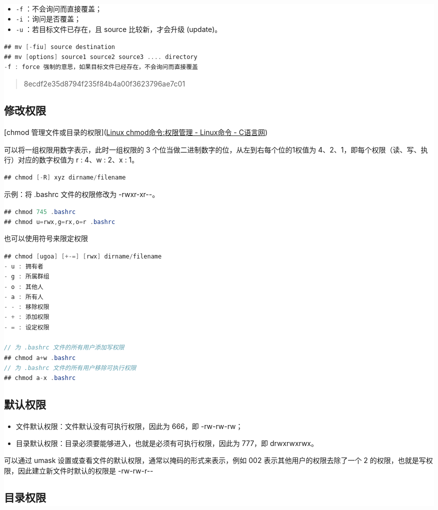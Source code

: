 - `-f` ：不会询问而直接覆盖；
- `-i` ：询问是否覆盖；
- `-u` ：若目标文件已存在，且 source 比较新，才会升级 (update)。

```cs
## mv [-fiu] source destination
## mv [options] source1 source2 source3 .... directory
-f : force 强制的意思，如果目标文件已经存在，不会询问而直接覆盖
```

> 8ecdf2e35d8794f235f84b4a00f3623796ae7c01

## 修改权限

[chmod 管理文件或目录的权限]([Linux chmod命令:权限管理 - Linux命令 - C语言网](https://www.dotcpp.com/course/699))

可以将一组权限用数字表示，此时一组权限的 3 个位当做二进制数字的位，从左到右每个位的1权值为 4、2、1，即每个权限（读、写、执行）对应的数字权值为 r : 4、w : 2、x : 1。

```cs
## chmod [-R] xyz dirname/filename
```

示例：将 .bashrc 文件的权限修改为 -rwxr-xr--。

```cs
## chmod 745 .bashrc
## chmod u=rwx,g=rx,o=r .bashrc
```

也可以使用符号来限定权限

```cs
## chmod [ugoa] [+-=] [rwx] dirname/filename
- u : 拥有者
- g : 所属群组
- o : 其他人
- a : 所有人
- - : 移除权限
- + : 添加权限
- = : 设定权限

// 为 .bashrc 文件的所有用户添加写权限
## chmod a+w .bashrc
// 为 .bashrc 文件的所有用户移除可执行权限
## chmod a-x .bashrc
```

## 默认权限

- 文件默认权限：文件默认没有可执行权限，因此为 666，即 -rw-rw-rw；

- 目录默认权限：目录必须要能够进入，也就是必须有可执行权限，因此为 777，即 drwxrwxrwx。

可以通过 umask 设置或查看文件的默认权限，通常以掩码的形式来表示，例如 002 表示其他用户的权限去除了一个 2 的权限，也就是写权限，因此建立新文件时默认的权限是 -rw-rw-r-- 

## 目录权限
